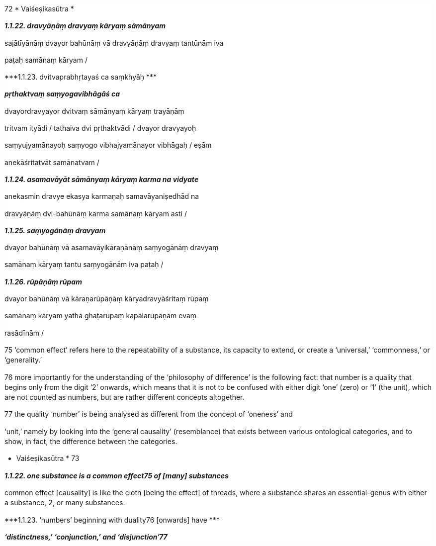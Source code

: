 72 * Vaiśeṣikasūtra *

***1.1.22. dravyāṇāṃ dravyaṃ kāryaṃ sāmānyam***

sajātīyānāṃ dvayor bahūnāṃ vā dravyāṇāṃ dravyaṃ tantūnām iva 

paṭaḥ samānaṃ kāryam /

***1.1.23. dvitvaprabhṛtayaś ca saṃkhyāḥ ***

***pṛthaktvaṃ saṃyogavibhāgāś ca***

dvayordravyayor dvitvaṃ sāmānyaṃ kāryaṃ trayāṇāṃ 

tritvam ityādi / tathaiva dvi pṛthaktvādi / dvayor dravyayoḥ 

saṃyujyamānayoḥ saṃyogo vibhajyamānayor vibhāgaḥ / eṣām 

anekāśritatvāt samānatvam /

***1.1.24. asamavāyāt sāmānyaṃ kāryaṃ karma na vidyate***

anekasmin dravye ekasya karmaṇaḥ samavāyaniṣedhād na 

dravyāṇāṃ dvi-bahūnāṃ karma samānaṃ kāryam asti /

***1.1.25. saṃyogānāṃ dravyam***

dvayor bahūnāṃ vā asamavāyikāraṇānāṃ saṃyogānāṃ dravyaṃ 

samānaṃ kāryaṃ tantu saṃyogānām iva paṭaḥ /

***1.1.26. rūpāṇāṃ rūpam***

dvayor bahūnāṃ vā kāraṇarūpāṇāṃ kāryadravyāśritaṃ rūpaṃ 

samānaṃ kāryam yathā ghaṭarūpaṃ kapālarūpāṇām evaṃ 

rasādīnām /

75 ‘common effect’ refers here to the repeatability of a substance, its capacity to extend, or create a ‘universal,’ ‘commonness,’ or ‘generality.’

76 more importantly for the understanding of the ‘philosophy of difference’ is the following fact: that number is a quality that begins only from the digit ‘2’ onwards, which means that it is not to be confused with either digit ‘one’ \(zero\) or ‘1’ \(the unit\), which are not counted as numbers, but are rather different concepts altogether. 

77 the quality ‘number’ is being analysed as different from the concept of ‘oneness’ and 

‘unit,’ namely by looking into the ‘general causality’ \(resemblance\) that exists between various ontological categories, and to show, in fact, the difference between the categories. 

* Vaiśeṣikasūtra * 73

***1.1.22. one substance is a common effect75 of \[many\] substances***

common effect \[causality\] is like the cloth \[being the effect\] of threads, where a substance shares an essential-genus with either a substance, 2, or many substances. 

***1.1.23. ‘numbers’ beginning with duality76 \[onwards\] have ***

***‘distinctness,’ ‘conjunction,’ and ‘disjunction’77***

